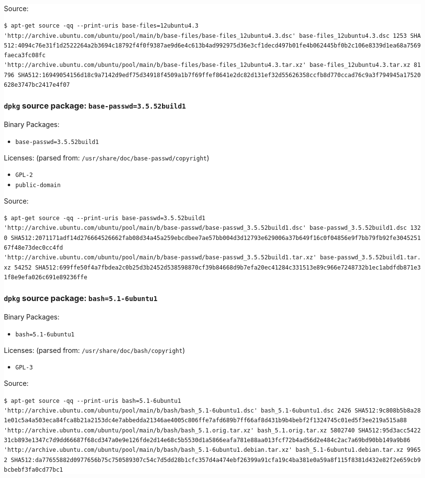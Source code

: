 Source:

```console
$ apt-get source -qq --print-uris base-files=12ubuntu4.3
'http://archive.ubuntu.com/ubuntu/pool/main/b/base-files/base-files_12ubuntu4.3.dsc' base-files_12ubuntu4.3.dsc 1253 SHA512:4094c76e31f1d2522264a2b3694c18792f4f0f9387ae9d6e4c613b4ad992975d36e3cf1decd497b01fe4b062445bf0b2c106e8339d1ea68a7569faeca3fc08fc
'http://archive.ubuntu.com/ubuntu/pool/main/b/base-files/base-files_12ubuntu4.3.tar.xz' base-files_12ubuntu4.3.tar.xz 81796 SHA512:16949054156d18c9a7142d9edf75d34918f4509a1b7f69ffef8641e2dc82d131ef32d55626358ccfb8d770ccad76c9a3f794945a17520628e3747bc2417e4f07
```

### `dpkg` source package: `base-passwd=3.5.52build1`

Binary Packages:

- `base-passwd=3.5.52build1`

Licenses: (parsed from: `/usr/share/doc/base-passwd/copyright`)

- `GPL-2`
- `public-domain`

Source:

```console
$ apt-get source -qq --print-uris base-passwd=3.5.52build1
'http://archive.ubuntu.com/ubuntu/pool/main/b/base-passwd/base-passwd_3.5.52build1.dsc' base-passwd_3.5.52build1.dsc 1320 SHA512:2071171adf14d276664526662fab08d34a45a259ebcdbee7ae57bb004d3d12793e629006a37b649f16c0f04856e9f7bb79fb92fe304525167f48e73dec0cc4fd
'http://archive.ubuntu.com/ubuntu/pool/main/b/base-passwd/base-passwd_3.5.52build1.tar.xz' base-passwd_3.5.52build1.tar.xz 54252 SHA512:699ffe50f4a7fbdea2c0b25d3b2452d538598870cf39b84668d9b7efa20ec41284c331513e89c966e7248732b1ec1abdfdb871e31f8e9efa026c691e89236ffe
```

### `dpkg` source package: `bash=5.1-6ubuntu1`

Binary Packages:

- `bash=5.1-6ubuntu1`

Licenses: (parsed from: `/usr/share/doc/bash/copyright`)

- `GPL-3`

Source:

```console
$ apt-get source -qq --print-uris bash=5.1-6ubuntu1
'http://archive.ubuntu.com/ubuntu/pool/main/b/bash/bash_5.1-6ubuntu1.dsc' bash_5.1-6ubuntu1.dsc 2426 SHA512:9c808b5b8a281e01c5a4a503eca84fca8b21a2153dc4e7abbedda21346ae4005c806ffe7afd689b7ff66af8d431b9b4bebf2f1324745c01ed5f3ee219a515a88
'http://archive.ubuntu.com/ubuntu/pool/main/b/bash/bash_5.1.orig.tar.xz' bash_5.1.orig.tar.xz 5802740 SHA512:95d3acc542231cb893e1347c7d9dd66687f68cd347a0e9e126fde2d14e68c5b5530d1a5866eafa781e88aa013fcf72b4ad56d2e484c2ac7a69bd90bb149a9b86
'http://archive.ubuntu.com/ubuntu/pool/main/b/bash/bash_5.1-6ubuntu1.debian.tar.xz' bash_5.1-6ubuntu1.debian.tar.xz 99652 SHA512:da77655882d0977656b75c750589307c54c7d5dd28b1cfc357d4a474ebf26399a91cfa19c4ba381e0a59a8f115f8381d432e82f2e659cb9bcbebf3fa0cd77bc1
```
